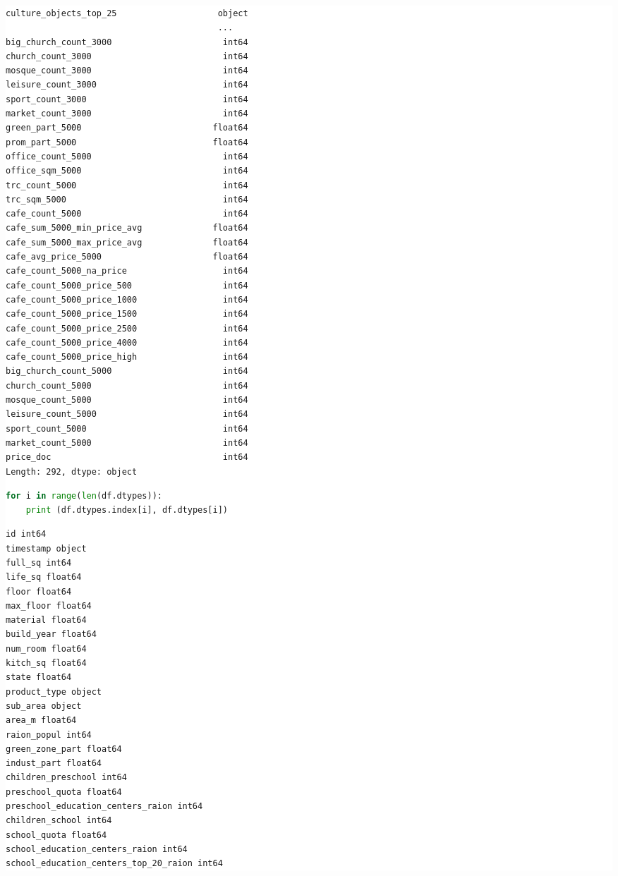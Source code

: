     culture_objects_top_25                    object
                                              ...   
    big_church_count_3000                      int64
    church_count_3000                          int64
    mosque_count_3000                          int64
    leisure_count_3000                         int64
    sport_count_3000                           int64
    market_count_3000                          int64
    green_part_5000                          float64
    prom_part_5000                           float64
    office_count_5000                          int64
    office_sqm_5000                            int64
    trc_count_5000                             int64
    trc_sqm_5000                               int64
    cafe_count_5000                            int64
    cafe_sum_5000_min_price_avg              float64
    cafe_sum_5000_max_price_avg              float64
    cafe_avg_price_5000                      float64
    cafe_count_5000_na_price                   int64
    cafe_count_5000_price_500                  int64
    cafe_count_5000_price_1000                 int64
    cafe_count_5000_price_1500                 int64
    cafe_count_5000_price_2500                 int64
    cafe_count_5000_price_4000                 int64
    cafe_count_5000_price_high                 int64
    big_church_count_5000                      int64
    church_count_5000                          int64
    mosque_count_5000                          int64
    leisure_count_5000                         int64
    sport_count_5000                           int64
    market_count_5000                          int64
    price_doc                                  int64
    Length: 292, dtype: object




```python
for i in range(len(df.dtypes)):
    print (df.dtypes.index[i], df.dtypes[i])
```

    id int64
    timestamp object
    full_sq int64
    life_sq float64
    floor float64
    max_floor float64
    material float64
    build_year float64
    num_room float64
    kitch_sq float64
    state float64
    product_type object
    sub_area object
    area_m float64
    raion_popul int64
    green_zone_part float64
    indust_part float64
    children_preschool int64
    preschool_quota float64
    preschool_education_centers_raion int64
    children_school int64
    school_quota float64
    school_education_centers_raion int64
    school_education_centers_top_20_raion int64